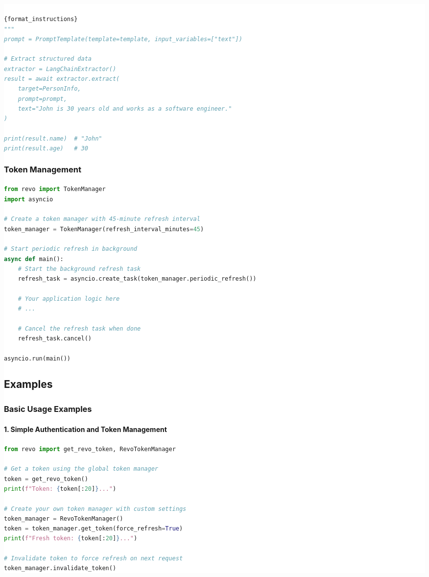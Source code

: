 ```python

{format_instructions}
"""
prompt = PromptTemplate(template=template, input_variables=["text"])

# Extract structured data
extractor = LangChainExtractor()
result = await extractor.extract(
    target=PersonInfo,
    prompt=prompt,
    text="John is 30 years old and works as a software engineer."
)

print(result.name)  # "John"
print(result.age)   # 30
```

### Token Management

```python
from revo import TokenManager
import asyncio

# Create a token manager with 45-minute refresh interval
token_manager = TokenManager(refresh_interval_minutes=45)

# Start periodic refresh in background
async def main():
    # Start the background refresh task
    refresh_task = asyncio.create_task(token_manager.periodic_refresh())
    
    # Your application logic here
    # ...
    
    # Cancel the refresh task when done
    refresh_task.cancel()

asyncio.run(main())
```

## Examples

### Basic Usage Examples

#### 1. Simple Authentication and Token Management

```python
from revo import get_revo_token, RevoTokenManager

# Get a token using the global token manager
token = get_revo_token()
print(f"Token: {token[:20]}...")

# Create your own token manager with custom settings
token_manager = RevoTokenManager()
token = token_manager.get_token(force_refresh=True)
print(f"Fresh token: {token[:20]}...")

# Invalidate token to force refresh on next request
token_manager.invalidate_token()
```
